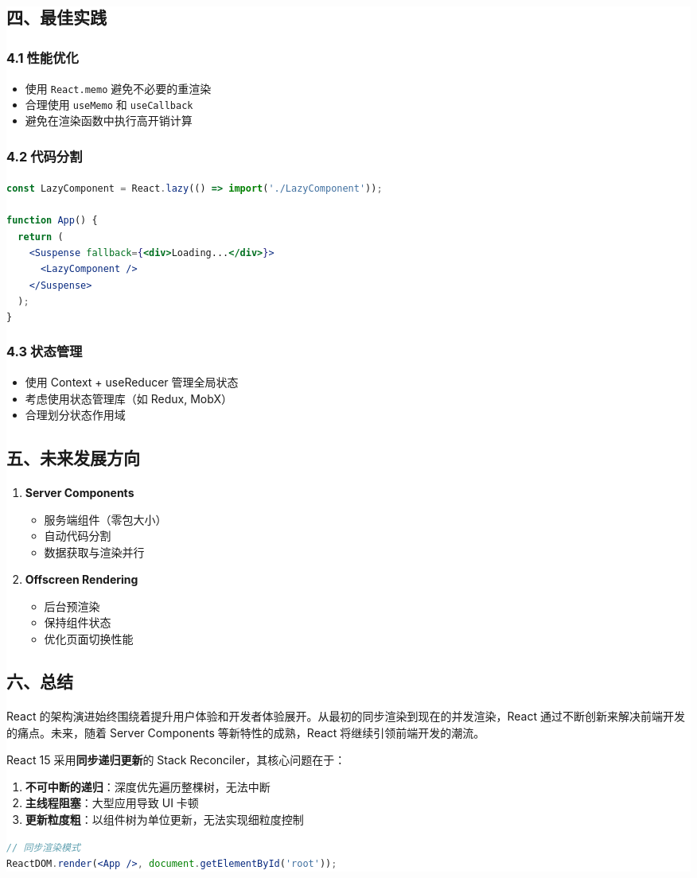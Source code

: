 ## 四、最佳实践

### 4.1 性能优化

- 使用 `React.memo` 避免不必要的重渲染
- 合理使用 `useMemo` 和 `useCallback`
- 避免在渲染函数中执行高开销计算

### 4.2 代码分割

```jsx
const LazyComponent = React.lazy(() => import('./LazyComponent'));

function App() {
  return (
    <Suspense fallback={<div>Loading...</div>}>
      <LazyComponent />
    </Suspense>
  );
}
```

### 4.3 状态管理

- 使用 Context + useReducer 管理全局状态
- 考虑使用状态管理库（如 Redux, MobX）
- 合理划分状态作用域

## 五、未来发展方向

1. **Server Components**

   - 服务端组件（零包大小）
   - 自动代码分割
   - 数据获取与渲染并行

2. **Offscreen Rendering**
   - 后台预渲染
   - 保持组件状态
   - 优化页面切换性能

## 六、总结

React 的架构演进始终围绕着提升用户体验和开发者体验展开。从最初的同步渲染到现在的并发渲染，React 通过不断创新来解决前端开发的痛点。未来，随着 Server Components 等新特性的成熟，React 将继续引领前端开发的潮流。

React 15 采用**同步递归更新**的 Stack Reconciler，其核心问题在于：

1. **不可中断的递归**：深度优先遍历整棵树，无法中断
2. **主线程阻塞**：大型应用导致 UI 卡顿
3. **更新粒度粗**：以组件树为单位更新，无法实现细粒度控制

```jsx
// 同步渲染模式
ReactDOM.render(<App />, document.getElementById('root'));
```
